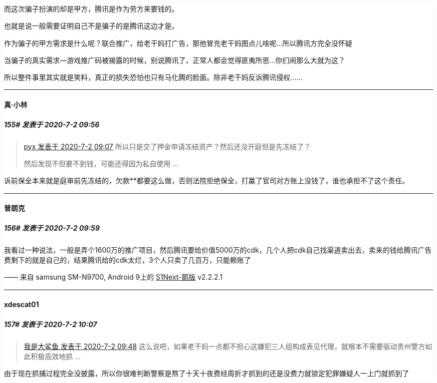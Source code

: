 而这次骗子扮演的却是甲方，腾讯是作为劳方来要钱的。

也就是说一般需要证明自己不是骗子的是腾讯这边才是。

作为骗子的甲方需求是什么呢？联合推广，给老干妈打广告，那他冒充老干妈图点儿啥呢…所以腾讯方完全没怀疑

当骗子的真实需求—游戏推广码被揭露的时候，别说腾讯了，正常人都会觉得匪夷所思…你们闹那么大就为这？

所以整件事里其实就是笑料，真正的损失恐怕也只有马化腾的脸面。除非老干妈反诉腾讯侵权……







-----

####  真·小林  
##### 155#       发表于 2020-7-2 09:56



<blockquote><a href="httphttps://bbs.saraba1st.com/2b/forum.php?mod=redirect&amp;goto=findpost&amp;pid=48031825&amp;ptid=1945157" target="_blank">pyx 发表于 2020-7-2 09:07</a>
所以只是交了押金申请冻结资产？然后还没开庭但是先冻结了？

然后发现不但要不到钱，可能还得因为私自使用 ...</blockquote>
诉前保全本来就是庭审前先冻结的，欠款**都要这么做，否则法院拒绝保全，打赢了官司对方账上没钱了，谁也承担不了这个责任。







-----

####  普朗克  
##### 156#       发表于 2020-7-2 09:59




我看过一种说法，一般是弄个1600万的推广项目，然后腾讯要给价值5000万的cdk，几个人把cdk自己找渠道卖出去，卖来的钱给腾讯广告费剩下的就是自己的，结果腾讯给的cdk太烂，3个人只卖了几百万，只能赖账了

—— 来自 samsung SM-N9700, Android 9上的 [S1Next-鹅版](https://github.com/ykrank/S1-Next/releases) v2.2.2.1







-----

####  xdescat01  
##### 157#       发表于 2020-7-2 10:07



<blockquote><a href="httphttps://bbs.saraba1st.com/2b/forum.php?mod=redirect&amp;goto=findpost&amp;pid=48032317&amp;ptid=1945157" target="_blank">我是大鲨鱼 发表于 2020-7-2 09:48</a>
这么说吧，如果老干妈一点都不担心这嫌犯三人组构成表见代理，就根本不需要驱动贵州警方如此积极高效地抓 ...</blockquote>
由于现在抓捕过程完全没披露，所以你很难判断警察是熬了十天十夜费经周折才抓到的还是没费力就锁定犯罪嫌疑人一上门就抓到了
